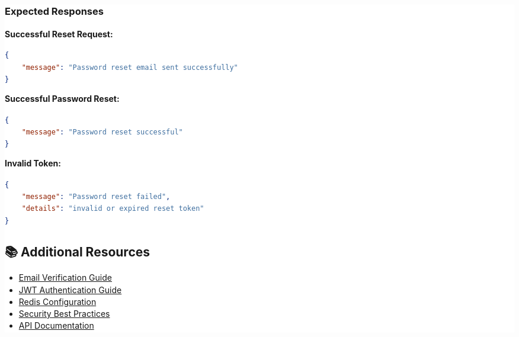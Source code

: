 ### Expected Responses

**Successful Reset Request:**
```json
{
    "message": "Password reset email sent successfully"
}
```

**Successful Password Reset:**
```json
{
    "message": "Password reset successful"
}
```

**Invalid Token:**
```json
{
    "message": "Password reset failed",
    "details": "invalid or expired reset token"
}
```

## 📚 Additional Resources

- [Email Verification Guide](./EMAIL_VERIFICATION.md)
- [JWT Authentication Guide](./AUTHENTICATION.md)
- [Redis Configuration](./REDIS_CONFIGURATION.md)
- [Security Best Practices](./SECURITY_GUIDELINES.md)
- [API Documentation](./API_DOCUMENTATION.md) 